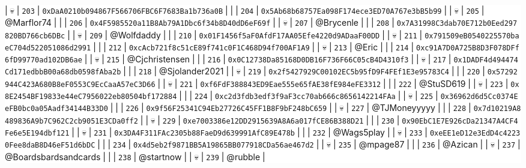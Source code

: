 | 💀 | `203` | `0xDaA0210b094867F566706FBC6F7683Ba1b736a0B` |
|  | `204` | `0x5Ab68b68757Ea098F174ece3ED70A767e3bB5b99` |
| 💀 | `205` | @Marflor74 |
|  | `206` | `0x4F5985520a11B8Ab79A1Dbc6f34b8D40dD6eF69f` |
| 💀 | `207` | @Brycenle |
|  | `208` | `0x7A31998C3dab70E712b0Eed297820BD766cb6DBc` |
| 💀 | `209` | @Wolfdaddy |
|  | `210` | `0x01F1456f5aF0AfdF17AA05Efe4220d9ADaaF00DD` |
| 💀 | `211` | `0x791509eB0540225570baeC704d522051086d2991` |
|  | `212` | `0xcAcb721f8c51cE89f741c0F1C468D94f700AF1A9` |
| 💀 | `213` | @Eric |
|  | `214` | `0xc91A7D0A725B8D3F078DFf6fD99770ad102DB6ae` |
| 💀 | `215` | @Cjchristensen |
|  | `216` | `0x0C12738Da85168D0DB16F736F66C05cB4D4310f3` |
| 💀 | `217` | `0x1DADF4d494474Cd171edbbB00a68db0598fAba2b` |
|  | `218` | @Sjolander2021 |
| 💀 | `219` | `0x2f5427929C00102EC5b95fD9F4FEf1E3e95783C4` |
|  | `220` | `0x57292944C423A680B8eF0553C9EcCaaA57eC3D66` |
| 💀 | `221` | `0xf6FdF388843ED9Eae555e65fAE38fE984eFE3312` |
|  | `222` | @StuSD619 |
| 💀 | `223` | `0x8E2454BF19833e44eC7956022eb80504bf172884` |
|  | `224` | `0xc2d3fdb3edf3f9aF3cc70ab666c8656142214FAa` |
| 💀 | `225` | `0x36962d6d5Cc0374EeFB0bc0a05Aadf34144B33D0` |
|  | `226` | `0x9f56F25341C94Eb27726C45FF1B8F9bF248bC659` |
| 💀 | `227` | @TJMoneyyyyy |
|  | `228` | `0x7d10219A8489836A9b7C962C2cb9051E3CDa0ff2` |
| 💀 | `229` | `0xe7003386e12DD2915639A8A6a017fCE86B388D21` |
|  | `230` | `0x90EbC1E7E926cDa21347A4CF4Fe6e5E194dbf121` |
| 💀 | `231` | `0x3DA4F311FAc2305b88FaeD9d639991AfC89E478b` |
|  | `232` | @Wags5play |
| 💀 | `233` | `0xeEE1eD12e3EdD4c42230Fee8daB8D46eF51d6bDC` |
|  | `234` | `0x4d5eb2f9871BB5A19865BB077918CDa56ae467d2` |
| 💀 | `235` | @mpage87 |
|  | `236` | @Azican |
| 💀 | `237` | @Boardsbardsandcards |
|  | `238` | @startnow |
| 💀 | `239` | @rubble |
